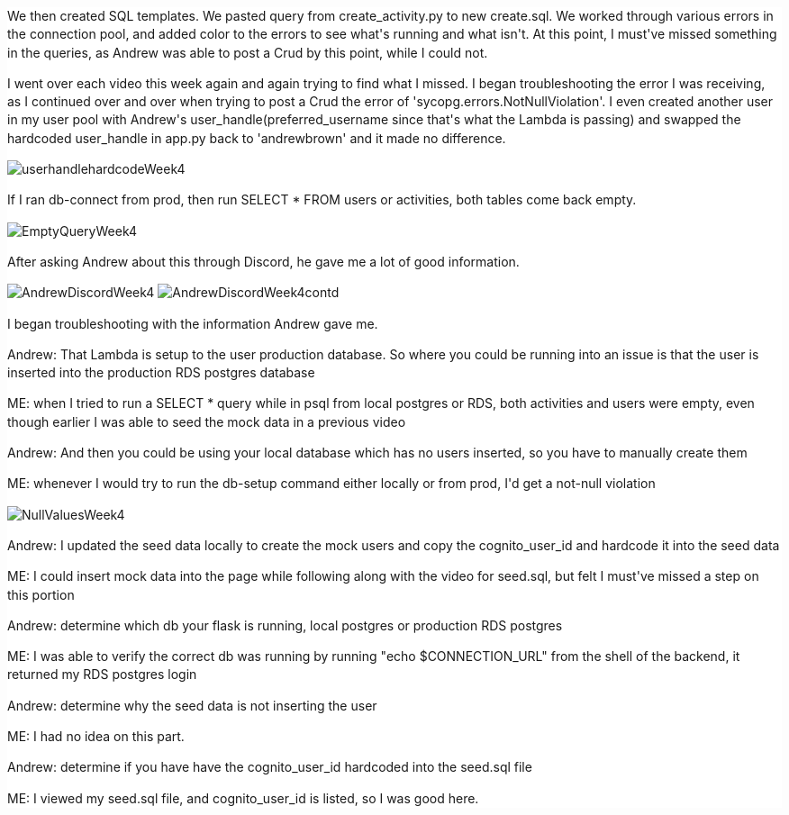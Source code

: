 We then created SQL templates. We pasted query from create_activity.py to new create.sql. We worked through various errors in the connection pool, and added color to the errors to see what's running and what isn't. At this point, I must've missed something in the queries, as Andrew was able to post a Crud by this point, while I could not.  

I went over each video this week again and again trying to find what I missed. I began troubleshooting the error I was receiving, as I continued over and over when trying to post a Crud the error of 'sycopg.errors.NotNullViolation'. I even created another user in my user pool with Andrew's user_handle(preferred_username since that's what the Lambda is passing) and swapped the hardcoded user_handle in app.py back to 'andrewbrown' and it made no difference.

![userhandlehardcodeWeek4](https://user-images.githubusercontent.com/119984652/226074676-9258c5eb-2fc6-4fc2-a237-0c8a86475e68.png)

If I ran db-connect from prod, then run SELECT * FROM users or activities, both tables come back empty.

![EmptyQueryWeek4](https://user-images.githubusercontent.com/119984652/226074707-e306e39b-bfc4-4b69-8ced-b625241eb878.png)

After asking Andrew about this through Discord, he gave me a lot of good information.

![AndrewDiscordWeek4](https://user-images.githubusercontent.com/119984652/226074730-ffbf5377-3811-4aa9-a06e-87d7ee8c1bc4.png)
![AndrewDiscordWeek4contd](https://user-images.githubusercontent.com/119984652/226074739-592f7274-0bd8-4995-b0ed-30a30e0a167b.png)

I began troubleshooting with the information Andrew gave me. 

Andrew: That Lambda is setup to the user production database. So where you could be running into an issue is that the user is inserted into the production RDS postgres database

ME: when I tried to run a SELECT * query while in psql from local postgres or RDS, both activities and users were empty, even though earlier I was able to seed the mock data in a previous video

Andrew: And then you could be using your local database which has no users inserted, so you have to manually create them

ME:  whenever I would try to run the db-setup command either locally or from prod, I'd get a not-null violation

![NullValuesWeek4](https://user-images.githubusercontent.com/119984652/226074790-8ce42b83-a474-4cea-b2c1-72b5fd7a700b.png)

Andrew: I updated the seed data locally to create the mock users and copy the cognito_user_id and hardcode it into the seed data

ME: I could insert mock data into the page while following along with the video for seed.sql, but felt I must've missed a step on this portion

Andrew: determine which db your flask is running, local postgres or production RDS postgres

ME: I was able to verify the correct db was running by running "echo $CONNECTION_URL" from the shell of the backend, it returned my RDS postgres login

Andrew: determine why the seed data is not inserting the user

ME: I had no idea on this part. 

Andrew: determine if you have have the cognito_user_id hardcoded into the seed.sql file

ME: I viewed my seed.sql file, and cognito_user_id is listed, so I was good here.
